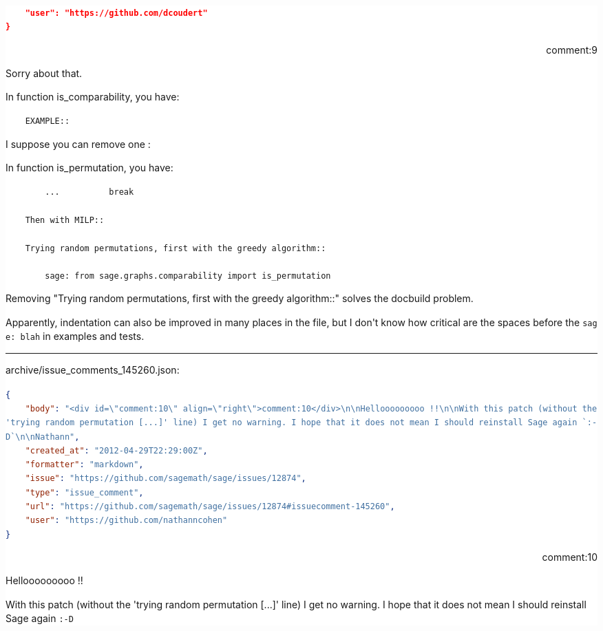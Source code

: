 ```json
    "user": "https://github.com/dcoudert"
}
```

<div id="comment:9" align="right">comment:9</div>

Sorry about that.

In function is_comparability, you have:

```
    EXAMPLE:: 
```
I suppose you can remove one :


In function is_permutation, you have:

```
        ...          break

    Then with MILP::

    Trying random permutations, first with the greedy algorithm::

        sage: from sage.graphs.comparability import is_permutation
```
Removing "Trying random permutations, first with the greedy algorithm::" solves the docbuild problem.

Apparently, indentation can also be improved in many places in the file, but I don't know how critical are the spaces before the ``sage: blah`` in examples and tests.



---

archive/issue_comments_145260.json:
```json
{
    "body": "<div id=\"comment:10\" align=\"right\">comment:10</div>\n\nHellooooooooo !!\n\nWith this patch (without the 'trying random permutation [...]' line) I get no warning. I hope that it does not mean I should reinstall Sage again `:-D`\n\nNathann",
    "created_at": "2012-04-29T22:29:00Z",
    "formatter": "markdown",
    "issue": "https://github.com/sagemath/sage/issues/12874",
    "type": "issue_comment",
    "url": "https://github.com/sagemath/sage/issues/12874#issuecomment-145260",
    "user": "https://github.com/nathanncohen"
}
```

<div id="comment:10" align="right">comment:10</div>

Hellooooooooo !!

With this patch (without the 'trying random permutation [...]' line) I get no warning. I hope that it does not mean I should reinstall Sage again `:-D`
